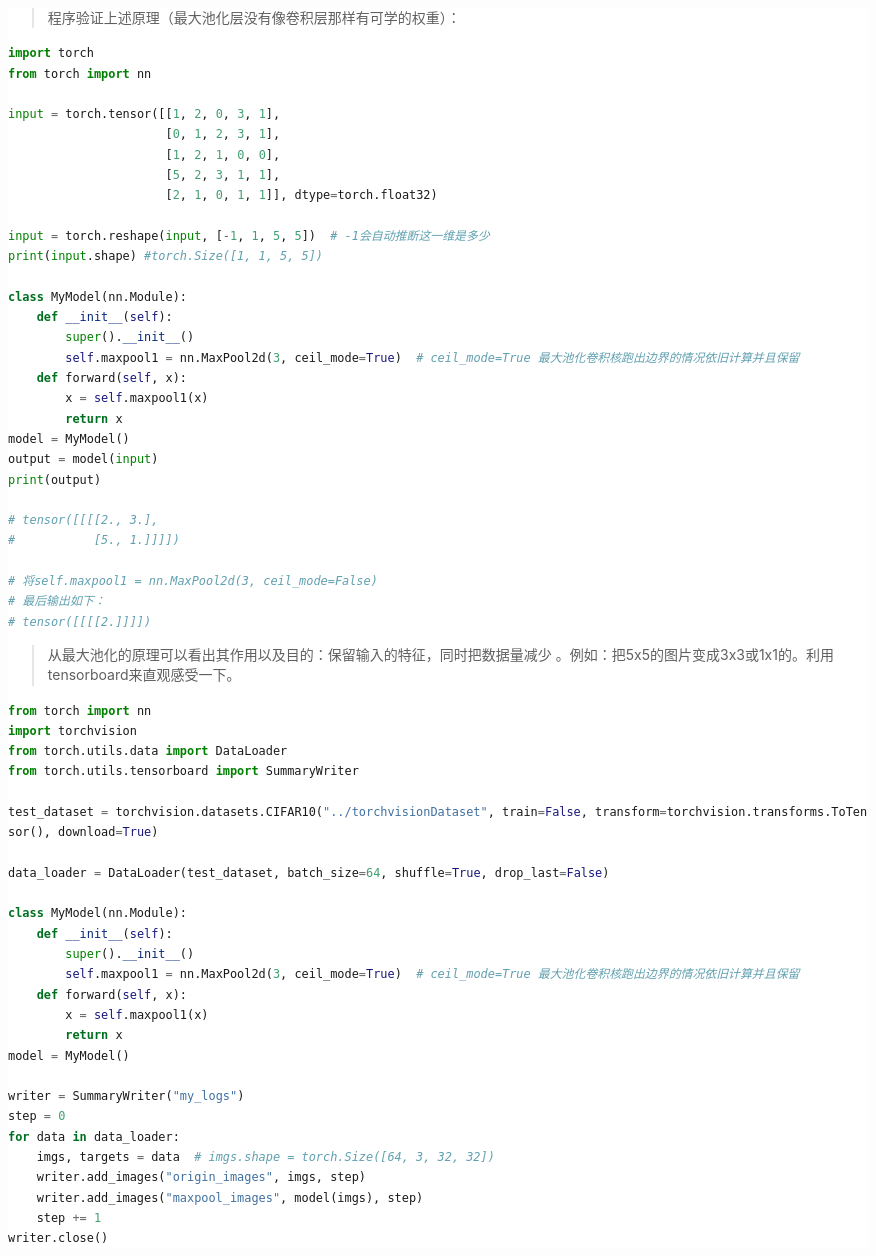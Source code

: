 > 程序验证上述原理（最大池化层没有像卷积层那样有可学的权重）：

```python
import torch
from torch import nn

input = torch.tensor([[1, 2, 0, 3, 1],
                      [0, 1, 2, 3, 1],
                      [1, 2, 1, 0, 0],
                      [5, 2, 3, 1, 1],
                      [2, 1, 0, 1, 1]], dtype=torch.float32)

input = torch.reshape(input, [-1, 1, 5, 5])  # -1会自动推断这一维是多少
print(input.shape) #torch.Size([1, 1, 5, 5])

class MyModel(nn.Module):
    def __init__(self):
        super().__init__()
        self.maxpool1 = nn.MaxPool2d(3, ceil_mode=True)  # ceil_mode=True 最大池化卷积核跑出边界的情况依旧计算并且保留
    def forward(self, x):
        x = self.maxpool1(x)
        return x
model = MyModel()
output = model(input)
print(output)

# tensor([[[[2., 3.],
#           [5., 1.]]]])

# 将self.maxpool1 = nn.MaxPool2d(3, ceil_mode=False)
# 最后输出如下：
# tensor([[[[2.]]]])
```

> 从最大池化的原理可以看出其作用以及目的：保留输入的特征，同时把数据量减少 。例如：把5x5的图片变成3x3或1x1的。利用tensorboard来直观感受一下。

```python
from torch import nn
import torchvision
from torch.utils.data import DataLoader
from torch.utils.tensorboard import SummaryWriter

test_dataset = torchvision.datasets.CIFAR10("../torchvisionDataset", train=False, transform=torchvision.transforms.ToTensor(), download=True)

data_loader = DataLoader(test_dataset, batch_size=64, shuffle=True, drop_last=False)

class MyModel(nn.Module):
    def __init__(self):
        super().__init__()
        self.maxpool1 = nn.MaxPool2d(3, ceil_mode=True)  # ceil_mode=True 最大池化卷积核跑出边界的情况依旧计算并且保留
    def forward(self, x):
        x = self.maxpool1(x)
        return x
model = MyModel()

writer = SummaryWriter("my_logs")
step = 0
for data in data_loader:
    imgs, targets = data  # imgs.shape = torch.Size([64, 3, 32, 32])
    writer.add_images("origin_images", imgs, step)
    writer.add_images("maxpool_images", model(imgs), step)
    step += 1
writer.close()
```
